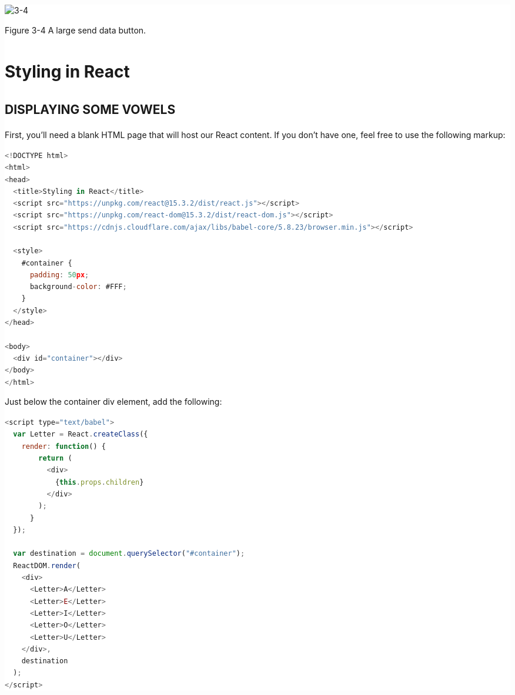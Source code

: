 ![3-4](https://www.safaribooksonline.com/library/view/learning-react/9780134546513/graphics/03fig04.jpg)

Figure 3-4 A large send data button.

# Styling in React
## DISPLAYING SOME VOWELS
First, you’ll need a blank HTML page that will host our React content. If you don’t have one, feel free to use the following markup:

```js
<!DOCTYPE html>
<html>
<head>
  <title>Styling in React</title>
  <script src="https://unpkg.com/react@15.3.2/dist/react.js"></script>
  <script src="https://unpkg.com/react-dom@15.3.2/dist/react-dom.js"></script>
  <script src="https://cdnjs.cloudflare.com/ajax/libs/babel-core/5.8.23/browser.min.js"></script>

  <style>
    #container {
      padding: 50px;
      background-color: #FFF;
    }
  </style>
</head>

<body>
  <div id="container"></div>
</body>
</html>
```

Just below the container div element, add the following:

```js
<script type="text/babel">
  var Letter = React.createClass({
    render: function() {
        return (
          <div>
            {this.props.children}
          </div>
        );
      }
  });

  var destination = document.querySelector("#container");
  ReactDOM.render(
    <div>
      <Letter>A</Letter>
      <Letter>E</Letter>
      <Letter>I</Letter>
      <Letter>O</Letter>
      <Letter>U</Letter>
    </div>,
    destination
  );
</script>
```
